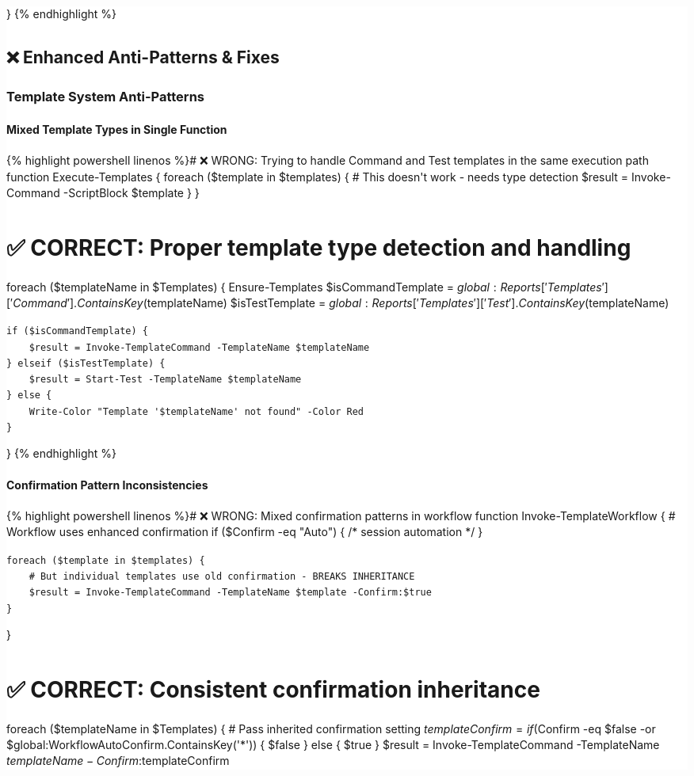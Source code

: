}
{% endhighlight %}

## ❌ Enhanced Anti-Patterns & Fixes

### Template System Anti-Patterns

#### Mixed Template Types in Single Function
{% highlight powershell linenos %}# ❌ WRONG: Trying to handle Command and Test templates in the same execution path
function Execute-Templates {
    foreach ($template in $templates) {
        # This doesn't work - needs type detection
        $result = Invoke-Command -ScriptBlock $template
    }
}

# ✅ CORRECT: Proper template type detection and handling
foreach ($templateName in $Templates) {
    Ensure-Templates
    $isCommandTemplate = $global:Reports['Templates']['Command'].ContainsKey($templateName)
    $isTestTemplate = $global:Reports['Templates']['Test'].ContainsKey($templateName)
    
    if ($isCommandTemplate) {
        $result = Invoke-TemplateCommand -TemplateName $templateName
    } elseif ($isTestTemplate) {
        $result = Start-Test -TemplateName $templateName
    } else {
        Write-Color "Template '$templateName' not found" -Color Red
    }
}
{% endhighlight %}

#### Confirmation Pattern Inconsistencies
{% highlight powershell linenos %}# ❌ WRONG: Mixed confirmation patterns in workflow
function Invoke-TemplateWorkflow {
    # Workflow uses enhanced confirmation
    if ($Confirm -eq "Auto") { /* session automation */ }
    
    foreach ($template in $templates) {
        # But individual templates use old confirmation - BREAKS INHERITANCE
        $result = Invoke-TemplateCommand -TemplateName $template -Confirm:$true
    }
}

# ✅ CORRECT: Consistent confirmation inheritance
foreach ($templateName in $Templates) {
    # Pass inherited confirmation setting
    $templateConfirm = if ($Confirm -eq $false -or $global:WorkflowAutoConfirm.ContainsKey('*')) { 
        $false 
    } else { 
        $true 
    }
    $result = Invoke-TemplateCommand -TemplateName $templateName -Confirm:$templateConfirm